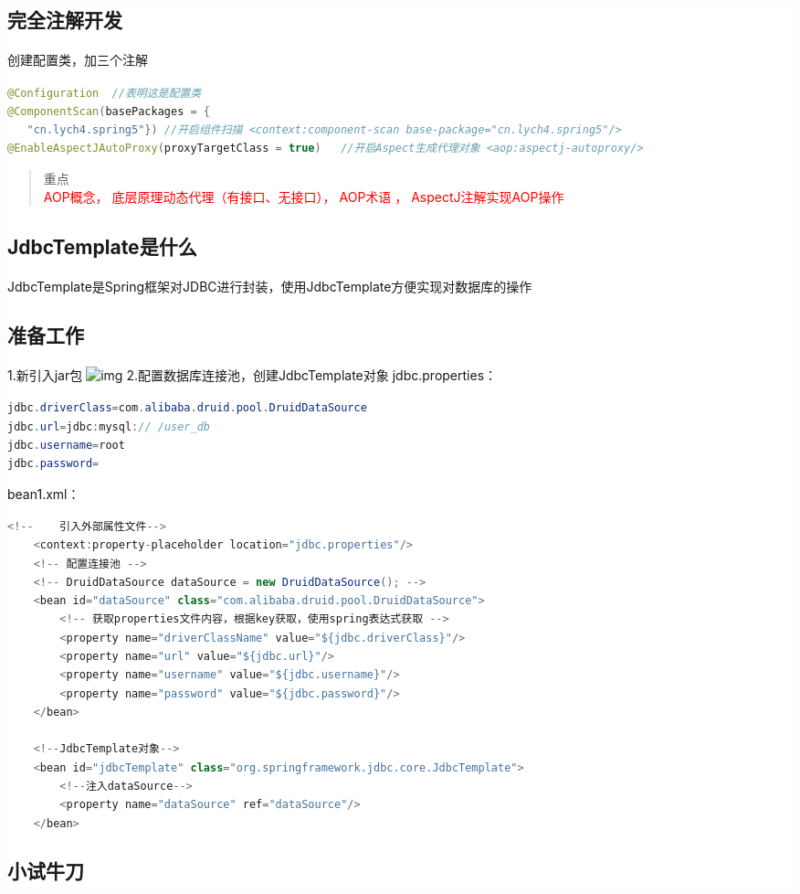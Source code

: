 ## 完全注解开发

创建配置类，加三个注解

```java
@Configuration  //表明这是配置类
@ComponentScan(basePackages = {
   "cn.lych4.spring5"}) //开启组件扫描 <context:component-scan base-package="cn.lych4.spring5"/>
@EnableAspectJAutoProxy(proxyTargetClass = true)   //开启Aspect生成代理对象 <aop:aspectj-autoproxy/>
```

>重点<br> <font color="red">AOP概念， 底层原理动态代理（有接口、无接口）， AOP术语 ， AspectJ注解实现AOP操作</font>


## JdbcTemplate是什么

JdbcTemplate是Spring框架对JDBC进行封装，使用JdbcTemplate方便实现对数据库的操作

## 准备工作


1.新引入jar包 ![img](https://img-blog.csdnimg.cn/3c4f442e02f24c519d8028c8954c7a44.png) 2.配置数据库连接池，创建JdbcTemplate对象 jdbc.properties：

```java
jdbc.driverClass=com.alibaba.druid.pool.DruidDataSource
jdbc.url=jdbc:mysql:// /user_db
jdbc.username=root
jdbc.password=
```

bean1.xml：

```java
<!--    引入外部属性文件-->
    <context:property-placeholder location="jdbc.properties"/>
    <!-- 配置连接池 -->
    <!-- DruidDataSource dataSource = new DruidDataSource(); -->
    <bean id="dataSource" class="com.alibaba.druid.pool.DruidDataSource">
        <!-- 获取properties文件内容，根据key获取，使用spring表达式获取 -->
        <property name="driverClassName" value="${jdbc.driverClass}"/>
        <property name="url" value="${jdbc.url}"/>
        <property name="username" value="${jdbc.username}"/>
        <property name="password" value="${jdbc.password}"/>
    </bean>

	<!--JdbcTemplate对象-->
    <bean id="jdbcTemplate" class="org.springframework.jdbc.core.JdbcTemplate">
		<!--注入dataSource-->
        <property name="dataSource" ref="dataSource"/>
    </bean>
```

## 小试牛刀
